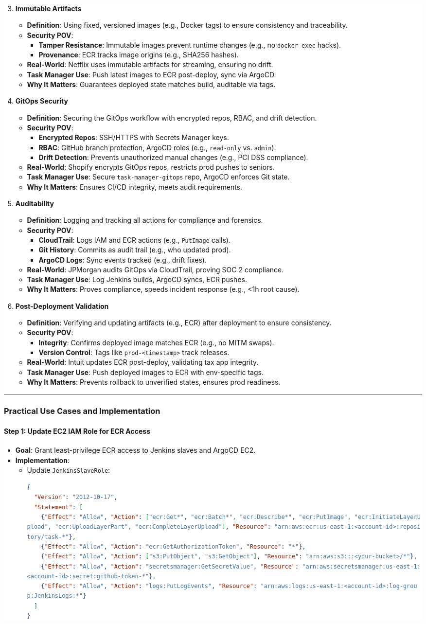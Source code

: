 3. **Immutable Artifacts**
   - **Definition**: Using fixed, versioned images (e.g., Docker tags) to ensure consistency and traceability.
   - **Security POV**:
     - **Tamper Resistance**: Immutable images prevent runtime changes (e.g., no `docker exec` hacks).
     - **Provenance**: ECR tracks image origins (e.g., SHA256 hashes).
   - **Real-World**: Netflix uses immutable artifacts for streaming, ensuring no drift.
   - **Task Manager Use**: Push latest images to ECR post-deploy, sync via ArgoCD.
   - **Why It Matters**: Guarantees deployed state matches build, auditable via tags.

4. **GitOps Security**
   - **Definition**: Securing the GitOps workflow with encrypted repos, RBAC, and drift detection.
   - **Security POV**:
     - **Encrypted Repos**: SSH/HTTPS with Secrets Manager keys.
     - **RBAC**: GitHub branch protection, ArgoCD roles (e.g., `read-only` vs. `admin`).
     - **Drift Detection**: Prevents unauthorized manual changes (e.g., PCI DSS compliance).
   - **Real-World**: Shopify encrypts GitOps repos, restricts prod pushes to seniors.
   - **Task Manager Use**: Secure `task-manager-gitops` repo, ArgoCD enforces Git state.
   - **Why It Matters**: Ensures CI/CD integrity, meets audit requirements.

5. **Auditability**
   - **Definition**: Logging and tracking all actions for compliance and forensics.
   - **Security POV**:
     - **CloudTrail**: Logs IAM and ECR actions (e.g., `PutImage` calls).
     - **Git History**: Commits as audit trail (e.g., who updated prod).
     - **ArgoCD Logs**: Sync events tracked (e.g., drift fixes).
   - **Real-World**: JPMorgan audits GitOps via CloudTrail, proving SOC 2 compliance.
   - **Task Manager Use**: Log Jenkins builds, ArgoCD syncs, ECR pushes.
   - **Why It Matters**: Proves compliance, speeds incident response (e.g., <1h root cause).

6. **Post-Deployment Validation**
   - **Definition**: Verifying and updating artifacts (e.g., ECR) after deployment to ensure consistency.
   - **Security POV**:
     - **Integrity**: Confirms deployed image matches ECR (e.g., no MITM swaps).
     - **Version Control**: Tags like `prod-<timestamp>` track releases.
   - **Real-World**: Intuit updates ECR post-deploy, validating tax app integrity.
   - **Task Manager Use**: Push deployed images to ECR with env-specific tags.
   - **Why It Matters**: Prevents rollback to unverified states, ensures prod readiness.

---

### Practical Use Cases and Implementation

#### Step 1: Update EC2 IAM Role for ECR Access
- **Goal**: Grant least-privilege ECR access to Jenkins slaves and ArgoCD EC2.
- **Implementation**:
  - Update `JenkinsSlaveRole`:
    ```json
    {
      "Version": "2012-10-17",
      "Statement": [
        {"Effect": "Allow", "Action": ["ecr:Get*", "ecr:Batch*", "ecr:Describe*", "ecr:PutImage", "ecr:InitiateLayerUpload", "ecr:UploadLayerPart", "ecr:CompleteLayerUpload"], "Resource": "arn:aws:ecr:us-east-1:<account-id>:repository/task-*"},
        {"Effect": "Allow", "Action": "ecr:GetAuthorizationToken", "Resource": "*"},
        {"Effect": "Allow", "Action": ["s3:PutObject", "s3:GetObject"], "Resource": "arn:aws:s3:::<your-bucket>/*"},
        {"Effect": "Allow", "Action": "secretsmanager:GetSecretValue", "Resource": "arn:aws:secretsmanager:us-east-1:<account-id>:secret:github-token-*"},
        {"Effect": "Allow", "Action": "logs:PutLogEvents", "Resource": "arn:aws:logs:us-east-1:<account-id>:log-group:JenkinsLogs:*"}
      ]
    }
    ```